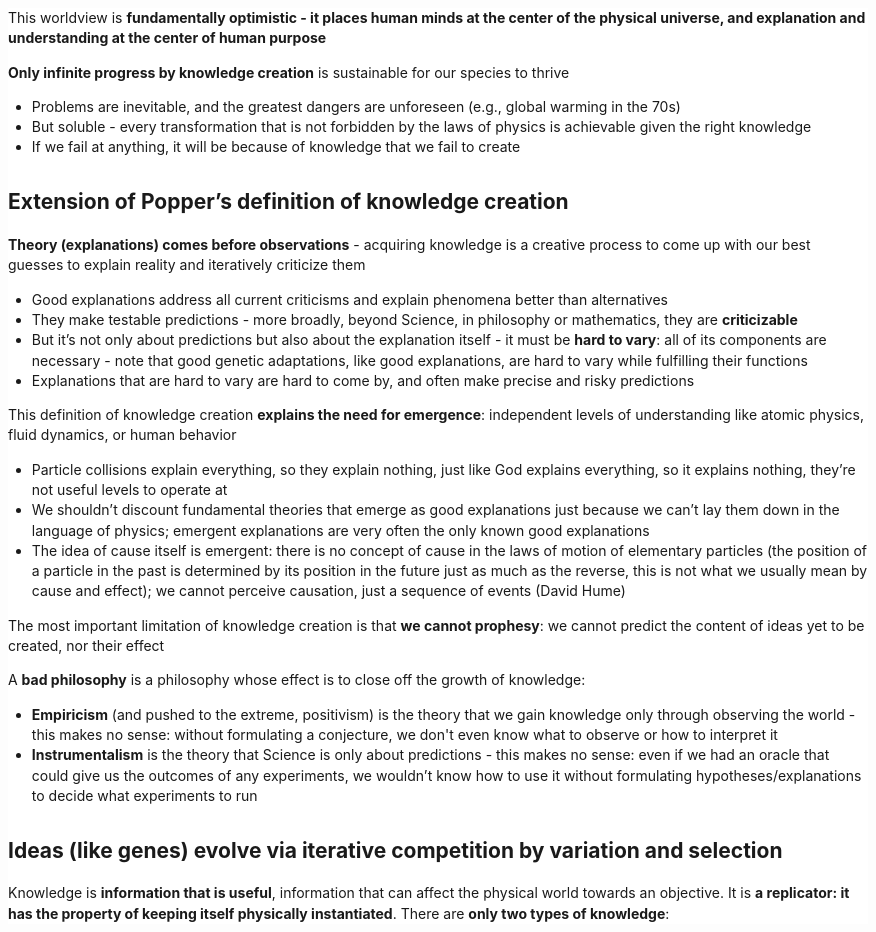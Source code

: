 This worldview is **fundamentally optimistic - it places human minds at the center of the physical universe, and explanation and understanding at the center of human purpose**

**Only infinite progress by knowledge creation** is sustainable for our species to thrive
- Problems are inevitable, and the greatest dangers are unforeseen (e.g., global warming in the 70s)
- But soluble - every transformation that is not forbidden by the laws of physics is achievable given the right knowledge
- If we fail at anything, it will be because of knowledge that we fail to create

## Extension of Popper’s definition of knowledge creation

**Theory (explanations) comes before observations** - acquiring knowledge is a creative process to come up with our best guesses to explain reality and iteratively criticize them
- Good explanations address all current criticisms and explain phenomena better than alternatives
- They make testable predictions - more broadly, beyond Science, in philosophy or mathematics, they are **criticizable**
- But it’s not only about predictions but also about the explanation itself - it must be **hard to vary**: all of its components are necessary - note that good genetic adaptations, like good explanations, are hard to vary while fulfilling their functions
- Explanations that are hard to vary are hard to come by, and often make precise and risky predictions

This definition of knowledge creation **explains the need for emergence**: independent levels of understanding like atomic physics, fluid dynamics, or human behavior
- Particle collisions explain everything, so they explain nothing, just like God explains everything, so it explains nothing, they’re not useful levels to operate at
- We shouldn’t discount fundamental theories that emerge as good explanations just because we can’t lay them down in the language of physics; emergent explanations are very often the only known good explanations
- The idea of cause itself is emergent: there is no concept of cause in the laws of motion of elementary particles (the position of a particle in the past is determined by its position in the future just as much as the reverse, this is not what we usually mean by cause and effect); we cannot perceive causation, just a sequence of events (David Hume)

The most important limitation of knowledge creation is that **we cannot prophesy**: we cannot predict the content of ideas yet to be created, nor their effect 

A **bad philosophy** is a philosophy whose effect is to close off the growth of knowledge:
- **Empiricism** (and pushed to the extreme, positivism) is the theory that we gain knowledge only through observing the world - this makes no sense: without formulating a conjecture, we don't even know what to observe or how to interpret it
- **Instrumentalism** is the theory that Science is only about predictions - this makes no sense: even if we had an oracle that could give us the outcomes of any experiments, we wouldn’t know how to use it without formulating hypotheses/explanations to decide what experiments to run

## Ideas (like genes) evolve via iterative competition by variation and selection

Knowledge is **information that is useful**, information that can affect the physical world towards an objective. 
It is **a replicator: it has the property of keeping itself physically instantiated**. There are **only two types of knowledge**:

